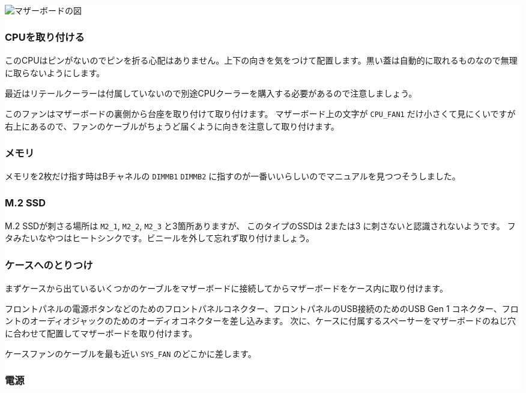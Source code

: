 ![マザーボードの図](/images/MsiMagTomahawkB660_DDR5.png)


### CPUを取り付ける

このCPUはピンがないのでピンを折る心配はありません。上下の向きを気をつけて配置します。黒い蓋は自動的に取れるものなので無理に取らないようにします。

<iframe style="width:120px;height:240px;" marginwidth="0" marginheight="0" scrolling="no" frameborder="0" src="//rcm-fe.amazon-adsystem.com/e/cm?lt1=_blank&bc1=000000&IS2=1&bg1=FFFFFF&fc1=000000&lc1=0000FF&t=renzoku-22&language=ja_JP&o=9&p=8&l=as4&m=amazon&f=ifr&ref=as_ss_li_til&asins=B09FXNVDBJ&linkId=6c805ffab7664e13f3fe302e25cf0175"></iframe>

最近はリテールクーラーは付属していないので別途CPUクーラーを購入する必要があるので注意しましょう。

<iframe style="width:120px;height:240px;" marginwidth="0" marginheight="0" scrolling="no" frameborder="0" src="//rcm-fe.amazon-adsystem.com/e/cm?lt1=_blank&bc1=000000&IS2=1&bg1=FFFFFF&fc1=000000&lc1=0000FF&t=renzoku-22&language=ja_JP&o=9&p=8&l=as4&m=amazon&f=ifr&ref=as_ss_li_til&asins=B097CXXDTW&linkId=07adf291d851ac2f7ac70f72db617db9"></iframe>

このファンはマザーボードの裏側から台座を取り付けて取り付けます。
マザーボード上の文字が `CPU_FAN1` だけ小さくて見にくいですが右上にあるので、ファンのケーブルがちょうど届くように向きを注意して取り付けます。

### メモリ

<iframe style="width:120px;height:240px;" marginwidth="0" marginheight="0" scrolling="no" frameborder="0" src="//rcm-fe.amazon-adsystem.com/e/cm?lt1=_blank&bc1=000000&IS2=1&bg1=FFFFFF&fc1=000000&lc1=0000FF&t=renzoku-22&language=ja_JP&o=9&p=8&l=as4&m=amazon&f=ifr&ref=as_ss_li_til&asins=B09KCLP63B&linkId=6b21f20e66e190de83ca00c175966dc0"></iframe>

メモリを2枚だけ指す時はBチャネルの `DIMMB1` `DIMMB2` に指すのが一番いいらしいのでマニュアルを見つつそうしました。

### M.2 SSD

<iframe style="width:120px;height:240px;" marginwidth="0" marginheight="0" scrolling="no" frameborder="0" src="//rcm-fe.amazon-adsystem.com/e/cm?lt1=_blank&bc1=000000&IS2=1&bg1=FFFFFF&fc1=000000&lc1=0000FF&t=renzoku-22&language=ja_JP&o=9&p=8&l=as4&m=amazon&f=ifr&ref=as_ss_li_til&asins=B07SQXHQ6J&linkId=e71b550e6c6260a96d8f8d0a0992f815"></iframe>

M.2 SSDが刺さる場所は `M2_1`, `M2_2`, `M2_3` と3箇所ありますが、 このタイプのSSDは 2または3 に刺さないと認識されないようです。
フタみたいなやつはヒートシンクです。ビニールを外して忘れず取り付けましょう。

### ケースへのとりつけ

まずケースから出ているいくつかのケーブルをマザーボードに接続してからマザーボードをケース内に取り付けます。


フロントパネルの電源ボタンなどのためのフロントパネルコネクター、フロントパネルのUSB接続のためのUSB Gen 1 コネクター、フロントのオーディオジャックのためのオーディオコネクターを差し込みます。
次に、ケースに付属するスペーサーをマザーボードのねじ穴に合わせて配置してマザーボードを取り付けます。

ケースファンのケーブルを最も近い `SYS_FAN` のどこかに差します。

### 電源

<iframe style="width:120px;height:240px;" marginwidth="0" marginheight="0" scrolling="no" frameborder="0" src="//rcm-fe.amazon-adsystem.com/e/cm?lt1=_blank&bc1=000000&IS2=1&bg1=FFFFFF&fc1=000000&lc1=0000FF&t=renzoku-22&language=ja_JP&o=9&p=8&l=as4&m=amazon&f=ifr&ref=as_ss_li_til&asins=B078HFLJ4C&linkId=9e27a8e555af52c0beee9e573d0a6e74"></iframe>
